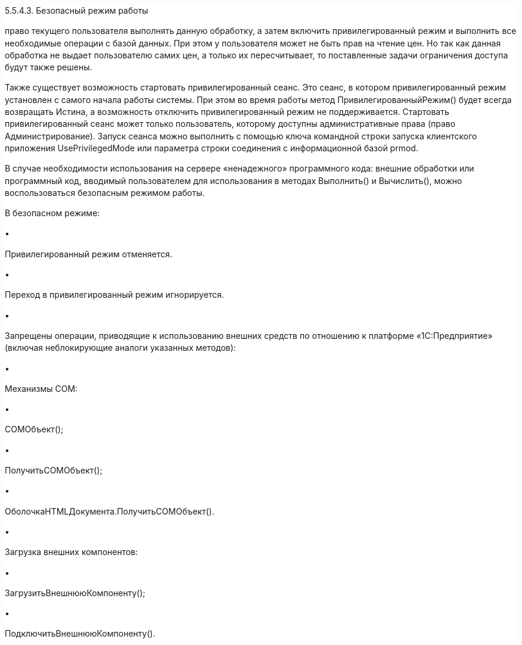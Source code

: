 5.5.4.3. Безопасный режим работы

право текущего пользователя выполнять данную обработку, а затем включить привилегированный режим и выполнить все необходимые операции с базой данных. При этом у пользователя может не быть прав на чтение цен. Но так как данная обработка не выдает пользователю самих цен, а только их пересчитывает, то поставленные задачи ограничения доступа будут также решены.

Также существует возможность стартовать привилегированный сеанс. Это сеанс, в котором привилегированный режим установлен с самого начала работы системы. При этом во время работы метод ПривилегированныйРежим() будет всегда возвращать Истина, а возможность отключить привилегированный режим не поддерживается. Стартовать привилегированный сеанс может только пользователь, которому доступны административные права (право Администрирование). Запуск сеанса можно выполнить с помощью ключа командной строки запуска клиентского приложения UsePrivilegedMode или параметра строки соединения с информационной базой prmod.

В случае необходимости использования на сервере «ненадежного» программного кода: внешние обработки или программный код, вводимый пользователем для использования в методах Выполнить() и Вычислить(), можно воспользоваться безопасным режимом работы.

В безопасном режиме:

•

Привилегированный режим отменяется.

•

Переход в привилегированный режим игнорируется.

•

Запрещены операции, приводящие к использованию внешних средств по отношению к платформе «1С:Предприятие» (включая неблокирующие аналоги указанных методов):

•

Механизмы COM:

•

COMОбъект();

•

ПолучитьCOMОбъект();

•

ОболочкаHTMLДокумента.ПолучитьCOMОбъект().

•

Загрузка внешних компонентов:

•

ЗагрузитьВнешнююКомпоненту();

•

ПодключитьВнешнююКомпоненту().
